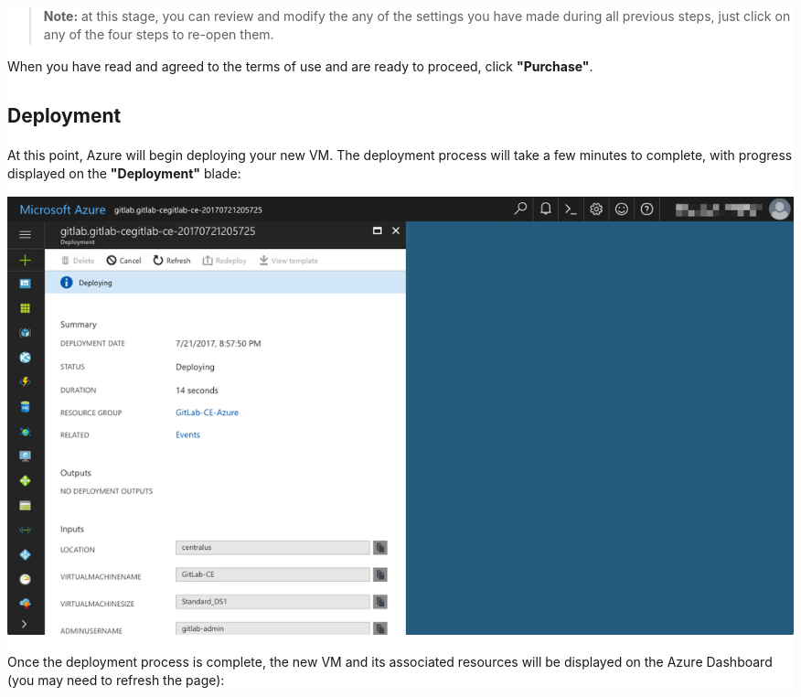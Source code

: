 > **Note:** at this stage, you can review and modify the any of the settings you have made during all 
previous steps, just click on any of the four steps to re-open them.

When you have read and agreed to the terms of use and are ready to proceed, click **"Purchase"**.

## Deployment

At this point, Azure will begin deploying your new VM. The deployment process will take a few 
minutes to complete, with progress displayed on the **"Deployment"** blade:

![Azure - Create Virtual Machine - Deployment](img/azure-create-virtual-machine-deployment.png)

Once the deployment process is complete, the new VM and its associated resources will be displayed 
on the Azure Dashboard (you may need to refresh the page):
